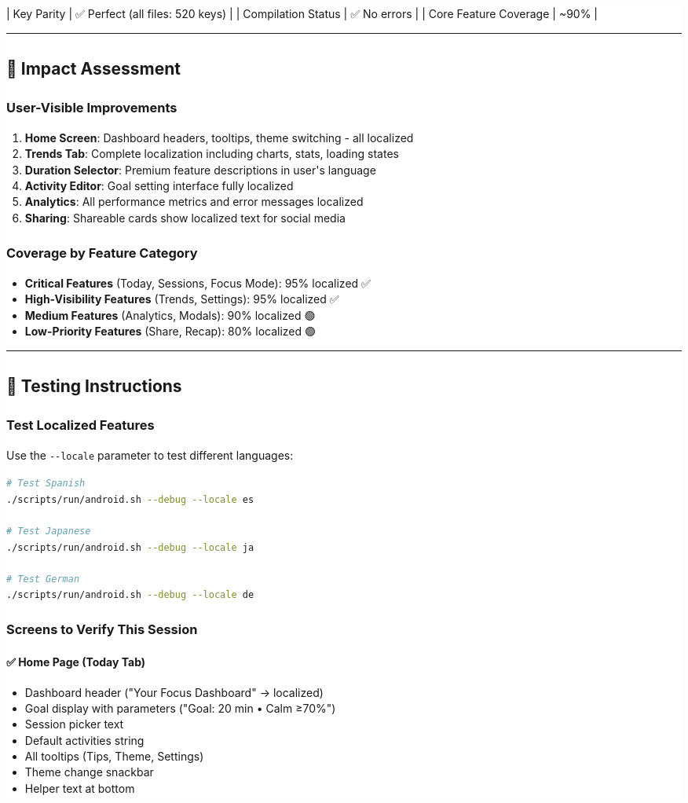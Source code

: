 | Key Parity | ✅ Perfect (all files: 520 keys) |
| Compilation Status | ✅ No errors |
| Core Feature Coverage | ~90% |

---

## 🎯 Impact Assessment

### User-Visible Improvements
1. **Home Screen**: Dashboard headers, tooltips, theme switching - all localized
2. **Trends Tab**: Complete localization including charts, stats, loading states
3. **Duration Selector**: Premium feature descriptions in user's language
4. **Activity Editor**: Goal setting interface fully localized
5. **Analytics**: All performance metrics and error messages localized
6. **Sharing**: Shareable cards show localized text for social media

### Coverage by Feature Category
- **Critical Features** (Today, Sessions, Focus Mode): 95% localized ✅
- **High-Visibility Features** (Trends, Settings): 95% localized ✅
- **Medium Features** (Analytics, Modals): 90% localized 🟢
- **Low-Priority Features** (Share, Recap): 80% localized 🟢

---

## 🧪 Testing Instructions

### Test Localized Features
Use the `--locale` parameter to test different languages:

```bash
# Test Spanish
./scripts/run/android.sh --debug --locale es

# Test Japanese
./scripts/run/android.sh --debug --locale ja

# Test German
./scripts/run/android.sh --debug --locale de
```

### Screens to Verify This Session

#### ✅ Home Page (Today Tab)
- Dashboard header ("Your Focus Dashboard" → localized)
- Goal display with parameters ("Goal: 20 min • Calm ≥70%")
- Session picker text
- Default activities string
- All tooltips (Tips, Theme, Settings)
- Theme change snackbar
- Helper text at bottom
